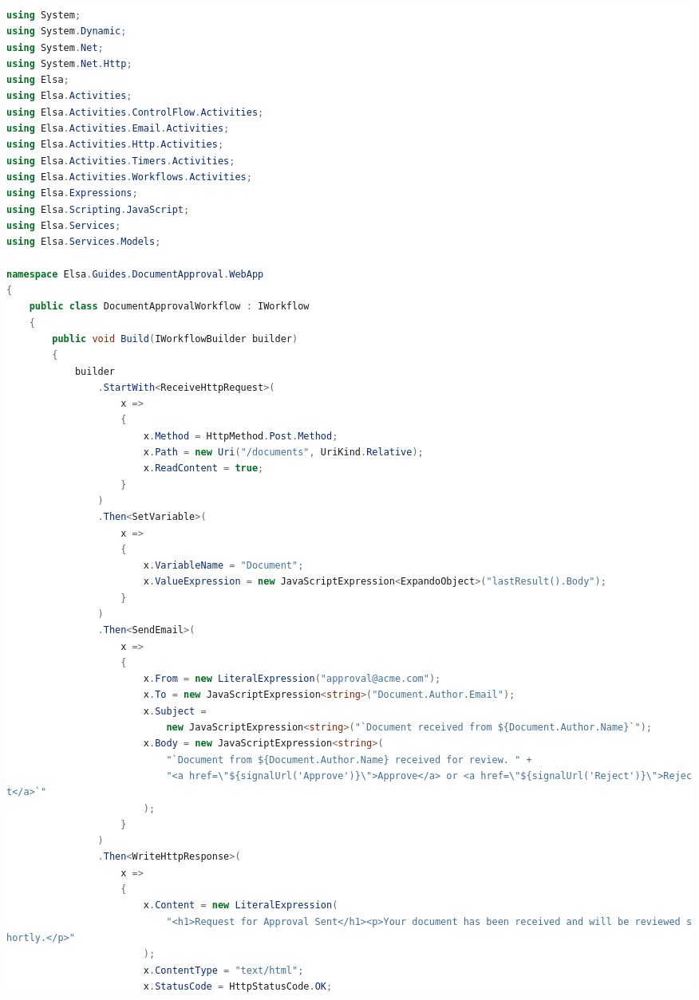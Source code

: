 ```csharp
using System;
using System.Dynamic;
using System.Net;
using System.Net.Http;
using Elsa;
using Elsa.Activities;
using Elsa.Activities.ControlFlow.Activities;
using Elsa.Activities.Email.Activities;
using Elsa.Activities.Http.Activities;
using Elsa.Activities.Timers.Activities;
using Elsa.Activities.Workflows.Activities;
using Elsa.Expressions;
using Elsa.Scripting.JavaScript;
using Elsa.Services;
using Elsa.Services.Models;

namespace Elsa.Guides.DocumentApproval.WebApp
{
    public class DocumentApprovalWorkflow : IWorkflow
    {
        public void Build(IWorkflowBuilder builder)
        {
            builder
                .StartWith<ReceiveHttpRequest>(
                    x =>
                    {
                        x.Method = HttpMethod.Post.Method;
                        x.Path = new Uri("/documents", UriKind.Relative);
                        x.ReadContent = true;
                    }
                )
                .Then<SetVariable>(
                    x =>
                    {
                        x.VariableName = "Document";
                        x.ValueExpression = new JavaScriptExpression<ExpandoObject>("lastResult().Body");
                    }
                )
                .Then<SendEmail>(
                    x =>
                    {
                        x.From = new LiteralExpression("approval@acme.com");
                        x.To = new JavaScriptExpression<string>("Document.Author.Email");
                        x.Subject =
                            new JavaScriptExpression<string>("`Document received from ${Document.Author.Name}`");
                        x.Body = new JavaScriptExpression<string>(
                            "`Document from ${Document.Author.Name} received for review. " +
                            "<a href=\"${signalUrl('Approve')}\">Approve</a> or <a href=\"${signalUrl('Reject')}\">Reject</a>`"
                        );
                    }
                )
                .Then<WriteHttpResponse>(
                    x =>
                    {
                        x.Content = new LiteralExpression(
                            "<h1>Request for Approval Sent</h1><p>Your document has been received and will be reviewed shortly.</p>"
                        );
                        x.ContentType = "text/html";
                        x.StatusCode = HttpStatusCode.OK;
```